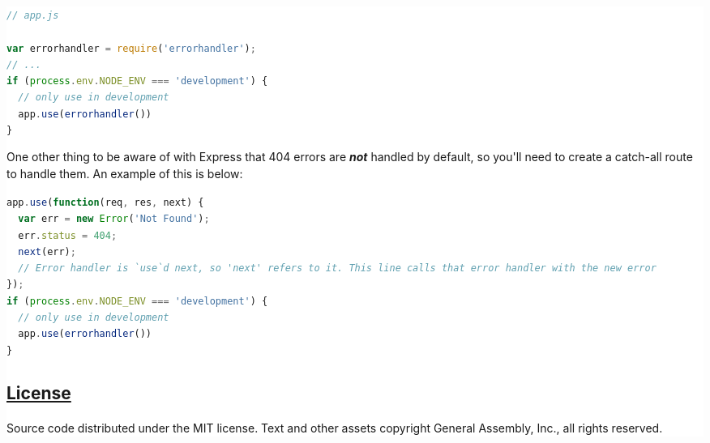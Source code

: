 
```javascript
// app.js

var errorhandler = require('errorhandler');
// ...
if (process.env.NODE_ENV === 'development') {
  // only use in development
  app.use(errorhandler())
}
```

One other thing to be aware of with Express that 404 errors are **_not_** handled by default, so you'll need to create a catch-all route to handle them. An example of this is below:

```javascript
app.use(function(req, res, next) {
  var err = new Error('Not Found');
  err.status = 404;
  next(err);
  // Error handler is `use`d next, so 'next' refers to it. This line calls that error handler with the new error
});
if (process.env.NODE_ENV === 'development') {
  // only use in development
  app.use(errorhandler())
}
```

[License](LICENSE)
------------------

Source code distributed under the MIT license. Text and other assets copyright
General Assembly, Inc., all rights reserved.
